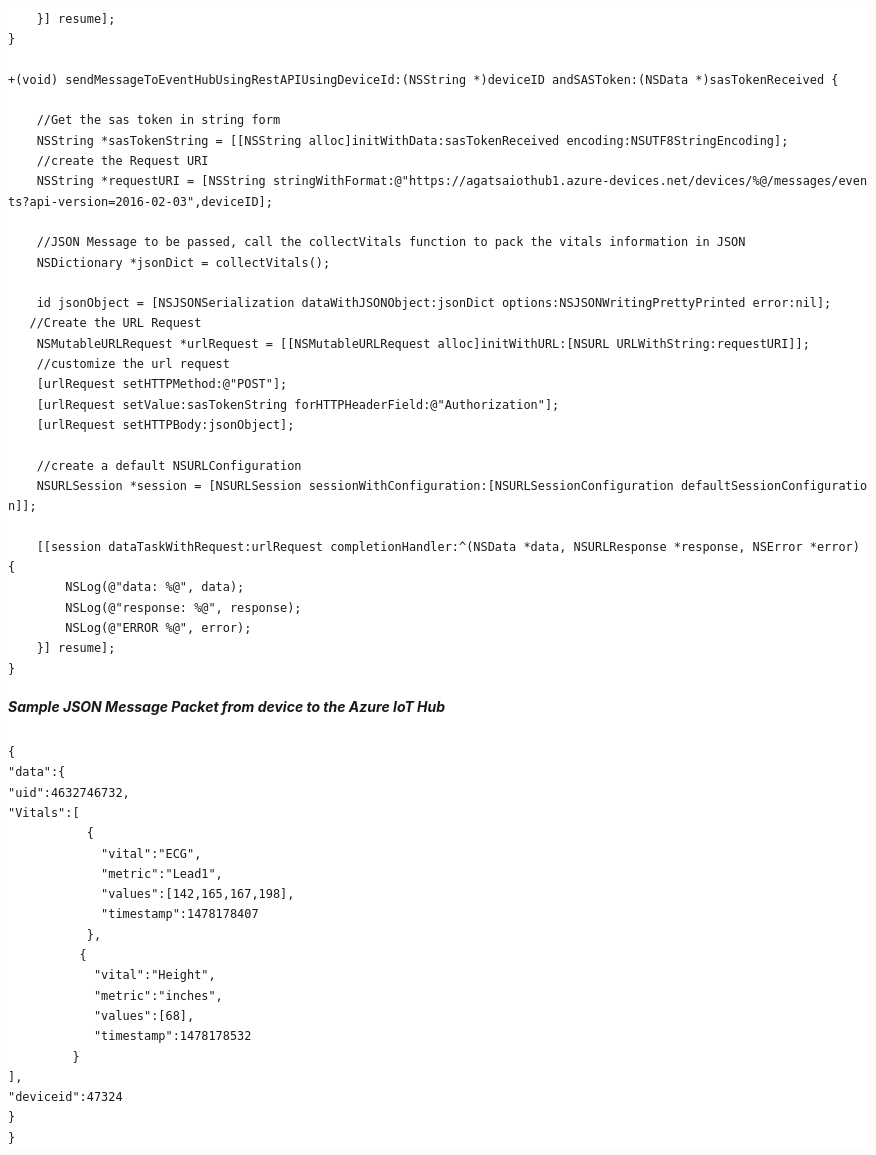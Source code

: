         }] resume];
    }
    
    +(void) sendMessageToEventHubUsingRestAPIUsingDeviceId:(NSString *)deviceID andSASToken:(NSData *)sasTokenReceived {
        
        //Get the sas token in string form
        NSString *sasTokenString = [[NSString alloc]initWithData:sasTokenReceived encoding:NSUTF8StringEncoding];
        //create the Request URI
        NSString *requestURI = [NSString stringWithFormat:@"https://agatsaiothub1.azure-devices.net/devices/%@/messages/events?api-version=2016-02-03",deviceID];
        
        //JSON Message to be passed, call the collectVitals function to pack the vitals information in JSON
        NSDictionary *jsonDict = collectVitals();

        id jsonObject = [NSJSONSerialization dataWithJSONObject:jsonDict options:NSJSONWritingPrettyPrinted error:nil];
       //Create the URL Request
        NSMutableURLRequest *urlRequest = [[NSMutableURLRequest alloc]initWithURL:[NSURL URLWithString:requestURI]];
        //customize the url request
        [urlRequest setHTTPMethod:@"POST"];
        [urlRequest setValue:sasTokenString forHTTPHeaderField:@"Authorization"];
        [urlRequest setHTTPBody:jsonObject];
        
        //create a default NSURLConfiguration
        NSURLSession *session = [NSURLSession sessionWithConfiguration:[NSURLSessionConfiguration defaultSessionConfiguration]];
        
        [[session dataTaskWithRequest:urlRequest completionHandler:^(NSData *data, NSURLResponse *response, NSError *error) {
            NSLog(@"data: %@", data);
            NSLog(@"response: %@", response);
            NSLog(@"ERROR %@", error);
        }] resume];
    }

##### Sample JSON Message Packet from device to the Azure IoT Hub

    {
    "data":{
    "uid":4632746732,
    "Vitals":[
               {
                 "vital":"ECG",
                 "metric":"Lead1",
                 "values":[142,165,167,198],
                 "timestamp":1478178407
               },
              {
                "vital":"Height",
                "metric":"inches",
                "values":[68],
                "timestamp":1478178532
             }
    ],
    "deviceid":47324
    }
    }

